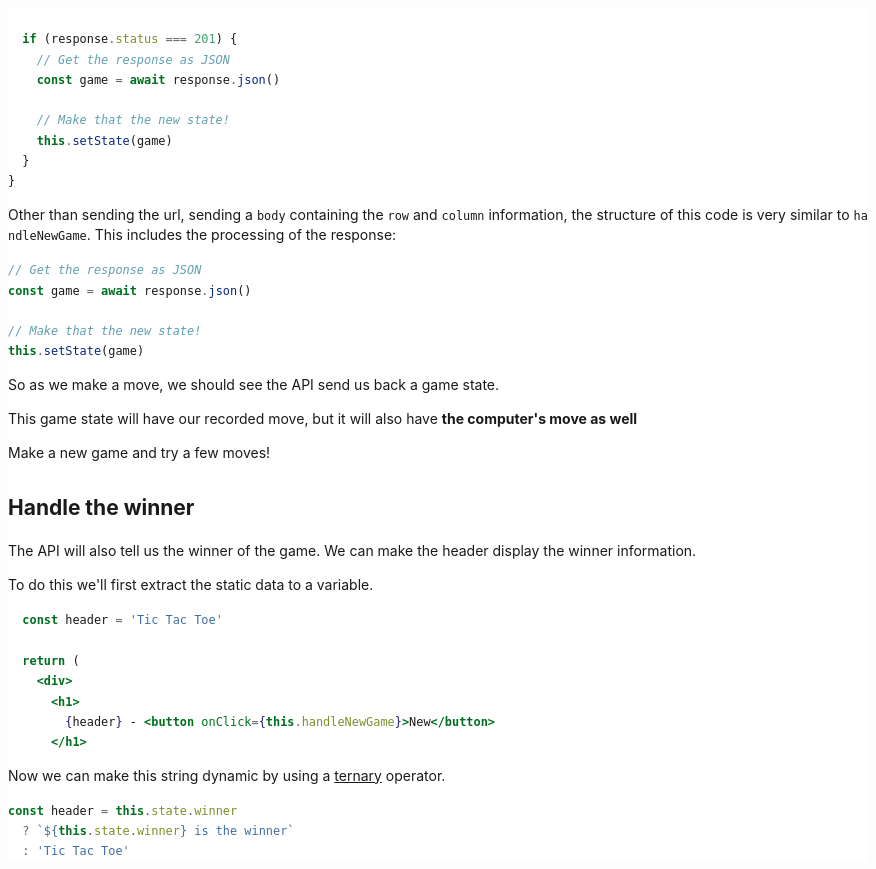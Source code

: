 ```js

  if (response.status === 201) {
    // Get the response as JSON
    const game = await response.json()

    // Make that the new state!
    this.setState(game)
  }
}
```

Other than sending the url, sending a `body` containing the `row` and `column`
information, the structure of this code is very similar to `handleNewGame`. This
includes the processing of the response:

```js
// Get the response as JSON
const game = await response.json()

// Make that the new state!
this.setState(game)
```

So as we make a move, we should see the API send us back a game state.

This game state will have our recorded move, but it will also have **the
computer's move as well**

Make a new game and try a few moves!

## Handle the winner

The API will also tell us the winner of the game. We can make the header display
the winner information.

To do this we'll first extract the static data to a variable.

```jsx
  const header = 'Tic Tac Toe'

  return (
    <div>
      <h1>
        {header} - <button onClick={this.handleNewGame}>New</button>
      </h1>
```

Now we can make this string dynamic by using a
[ternary](https://developer.mozilla.org/en-US/docs/Web/JavaScript/Reference/Operators/Conditional_Operator)
operator.

```js
const header = this.state.winner
  ? `${this.state.winner} is the winner`
  : 'Tic Tac Toe'
```
